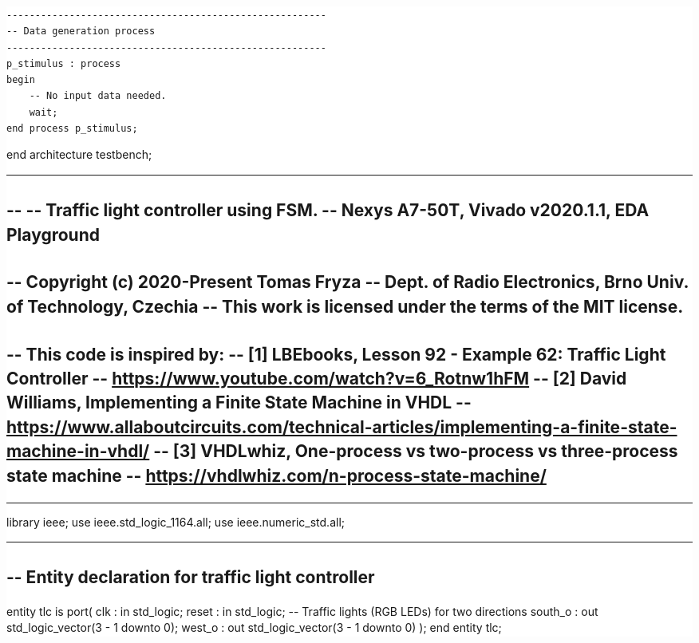     --------------------------------------------------------
    -- Data generation process
    --------------------------------------------------------
    p_stimulus : process
    begin
        -- No input data needed.
        wait;
    end process p_stimulus;

end architecture testbench;
























------------------------------------------------------------
--
-- Traffic light controller using FSM.
-- Nexys A7-50T, Vivado v2020.1.1, EDA Playground
--
-- Copyright (c) 2020-Present Tomas Fryza
-- Dept. of Radio Electronics, Brno Univ. of Technology, Czechia
-- This work is licensed under the terms of the MIT license.
--
-- This code is inspired by:
-- [1] LBEbooks, Lesson 92 - Example 62: Traffic Light Controller
--     https://www.youtube.com/watch?v=6_Rotnw1hFM
-- [2] David Williams, Implementing a Finite State Machine in VHDL
--     https://www.allaboutcircuits.com/technical-articles/implementing-a-finite-state-machine-in-vhdl/
-- [3] VHDLwhiz, One-process vs two-process vs three-process state machine
--     https://vhdlwhiz.com/n-process-state-machine/
--
------------------------------------------------------------

library ieee;
use ieee.std_logic_1164.all;
use ieee.numeric_std.all;

------------------------------------------------------------
-- Entity declaration for traffic light controller
------------------------------------------------------------
entity tlc is
    port(
        clk     : in  std_logic;
        reset   : in  std_logic;
        -- Traffic lights (RGB LEDs) for two directions
        south_o : out std_logic_vector(3 - 1 downto 0);
        west_o  : out std_logic_vector(3 - 1 downto 0)
    );
end entity tlc;
